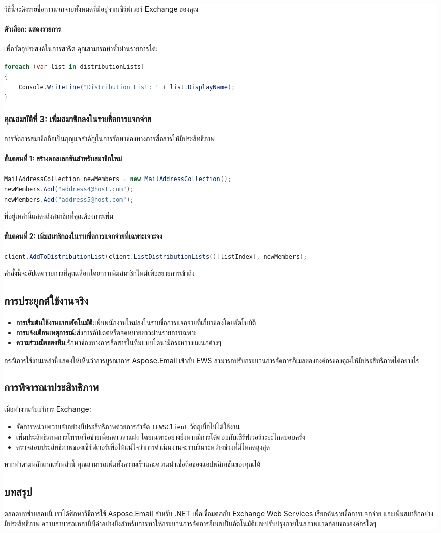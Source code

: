 วิธีนี้จะดึงรายชื่อการแจกจ่ายทั้งหมดที่มีอยู่จากเซิร์ฟเวอร์ Exchange ของคุณ

#### ตัวเลือก: แสดงรายการ
เพื่อวัตถุประสงค์ในการสาธิต คุณสามารถทำซ้ำผ่านรายการได้:

```csharp
foreach (var list in distributionLists)
{
    Console.WriteLine("Distribution List: " + list.DisplayName);
}
```

### คุณสมบัติที่ 3: เพิ่มสมาชิกลงในรายชื่อการแจกจ่าย
การจัดการสมาชิกถือเป็นกุญแจสำคัญในการรักษาช่องทางการสื่อสารให้มีประสิทธิภาพ

#### ขั้นตอนที่ 1: สร้างคอลเลกชันสำหรับสมาชิกใหม่

```csharp
MailAddressCollection newMembers = new MailAddressCollection();
newMembers.Add("address4@host.com");
newMembers.Add("address5@host.com");
```

ที่อยู่เหล่านี้แสดงถึงสมาชิกที่คุณต้องการเพิ่ม

#### ขั้นตอนที่ 2: เพิ่มสมาชิกลงในรายชื่อการแจกจ่ายที่เฉพาะเจาะจง

```csharp
client.AddToDistributionList(client.ListDistributionLists()[listIndex], newMembers);
```

คำสั่งนี้จะอัปเดตรายการที่คุณเลือกโดยการเพิ่มสมาชิกใหม่เพื่อขยายการเข้าถึง

## การประยุกต์ใช้งานจริง
- **การเริ่มต้นใช้งานแบบอัตโนมัติ**:เพิ่มพนักงานใหม่ลงในรายชื่อการแจกจ่ายที่เกี่ยวข้องโดยอัตโนมัติ
- **การแจ้งเตือนเหตุการณ์**:ส่งการอัปเดตหรือจดหมายข่าวผ่านรายการเฉพาะ
- **ความร่วมมือของทีม**:รักษาช่องทางการสื่อสารในทีมแบบไดนามิกระหว่างแผนกต่างๆ

กรณีการใช้งานเหล่านี้แสดงให้เห็นว่าการบูรณาการ Aspose.Email เข้ากับ EWS สามารถปรับกระบวนการจัดการอีเมลขององค์กรของคุณให้มีประสิทธิภาพได้อย่างไร

## การพิจารณาประสิทธิภาพ
เมื่อทำงานกับบริการ Exchange:
- จัดการหน่วยความจำอย่างมีประสิทธิภาพด้วยการกำจัด `IEWSClient` วัตถุเมื่อไม่ได้ใช้งาน
- เพิ่มประสิทธิภาพการโทรเครือข่ายเพื่อลดเวลาแฝง โดยเฉพาะอย่างยิ่งหากมีการโต้ตอบกับเซิร์ฟเวอร์ระยะไกลบ่อยครั้ง
- ตรวจสอบประสิทธิภาพของเซิร์ฟเวอร์เพื่อให้แน่ใจว่าการดำเนินงานจะราบรื่นระหว่างช่วงที่มีโหลดสูงสุด

หากทำตามหลักเกณฑ์เหล่านี้ คุณสามารถเพิ่มทั้งความเร็วและความน่าเชื่อถือของแอปพลิเคชันของคุณได้

## บทสรุป
ตลอดบทช่วยสอนนี้ เราได้ศึกษาวิธีการใช้ Aspose.Email สำหรับ .NET เพื่อเชื่อมต่อกับ Exchange Web Services เรียกค้นรายชื่อการแจกจ่าย และเพิ่มสมาชิกอย่างมีประสิทธิภาพ ความสามารถเหล่านี้มีค่าอย่างยิ่งสำหรับการทำให้กระบวนการจัดการอีเมลเป็นอัตโนมัติและปรับปรุงภายในสภาพแวดล้อมขององค์กรใดๆ
